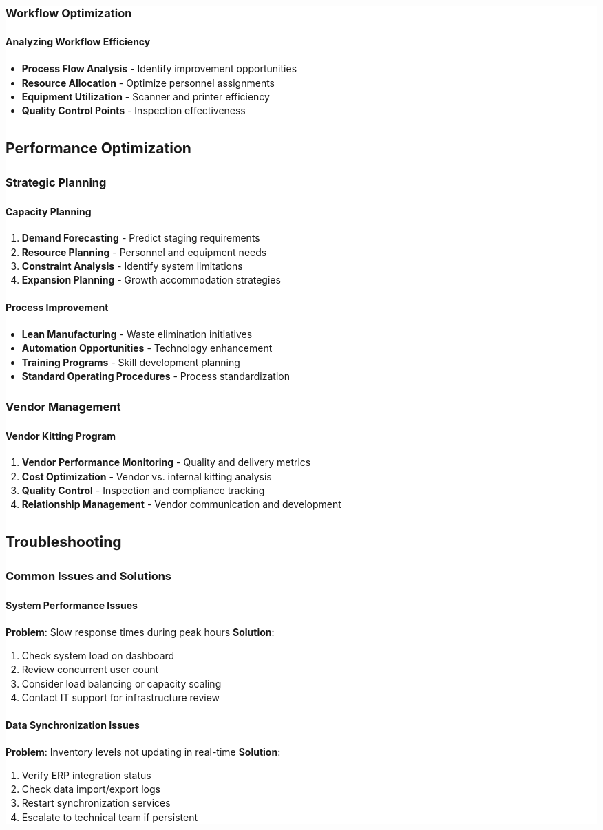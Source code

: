 ### Workflow Optimization

#### Analyzing Workflow Efficiency
- **Process Flow Analysis** - Identify improvement opportunities
- **Resource Allocation** - Optimize personnel assignments
- **Equipment Utilization** - Scanner and printer efficiency
- **Quality Control Points** - Inspection effectiveness

## Performance Optimization

### Strategic Planning

#### Capacity Planning
1. **Demand Forecasting** - Predict staging requirements
2. **Resource Planning** - Personnel and equipment needs
3. **Constraint Analysis** - Identify system limitations
4. **Expansion Planning** - Growth accommodation strategies

#### Process Improvement
- **Lean Manufacturing** - Waste elimination initiatives
- **Automation Opportunities** - Technology enhancement
- **Training Programs** - Skill development planning
- **Standard Operating Procedures** - Process standardization

### Vendor Management

#### Vendor Kitting Program
1. **Vendor Performance Monitoring** - Quality and delivery metrics
2. **Cost Optimization** - Vendor vs. internal kitting analysis
3. **Quality Control** - Inspection and compliance tracking
4. **Relationship Management** - Vendor communication and development

## Troubleshooting

### Common Issues and Solutions

#### System Performance Issues
**Problem**: Slow response times during peak hours
**Solution**:
1. Check system load on dashboard
2. Review concurrent user count
3. Consider load balancing or capacity scaling
4. Contact IT support for infrastructure review

#### Data Synchronization Issues
**Problem**: Inventory levels not updating in real-time
**Solution**:
1. Verify ERP integration status
2. Check data import/export logs
3. Restart synchronization services
4. Escalate to technical team if persistent
